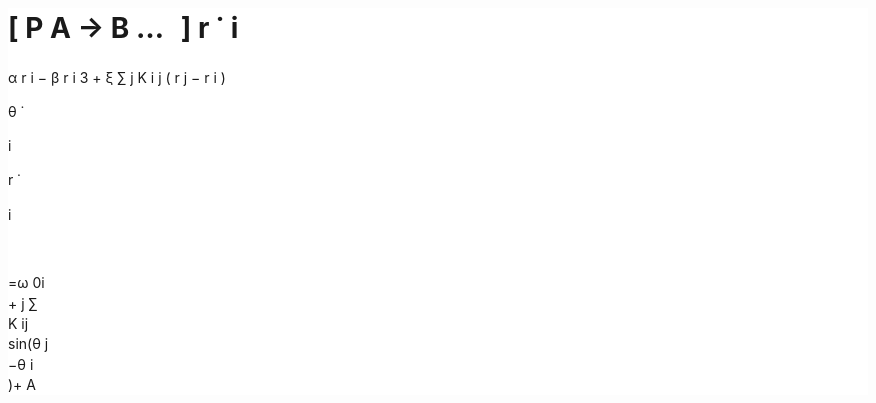 [
P
A
→
B
…
 
]
r
˙
i
=
α
r
i
−
β
r
i
3
+
ξ
∑
j
K
i
j
(
r
j
−
r
i
)
 
θ
˙
  
i
​	
 
r
˙
  
i
​	
 
​	
  
=ω 
0i
​	
 + 
j
∑
​	
 K 
ij
​	
 sin(θ 
j
​	
 −θ 
i
​	
 )+ 
A